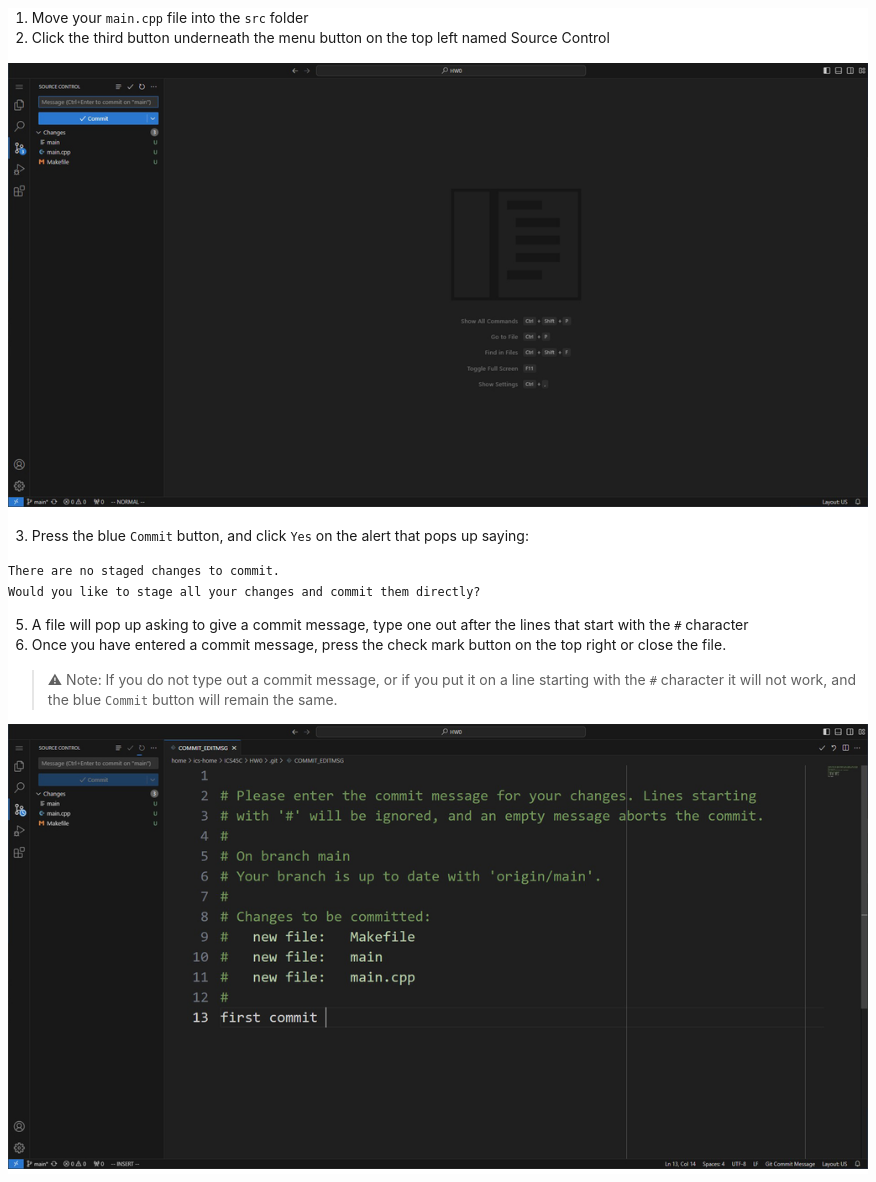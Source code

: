 1. Move your `main.cpp` file into the `src` folder
2. Click the third button underneath the menu button on the top left named Source Control
   
![Step 1](/assets/9-1.jpg)

3. Press the blue `Commit` button, and click `Yes` on the alert that pops up saying:
   
```
There are no staged changes to commit.
Would you like to stage all your changes and commit them directly?
```

5. A file will pop up asking to give a commit message, type one out after the lines that start with the `#` character
6. Once you have entered a commit message, press the check mark button on the top right or close the file.

> ⚠️ Note: If you do not type out a commit message, or if you put it on a line starting with the `#` character it will not work, and the blue `Commit` button will remain the same.
   
![Step 2](/assets/9-2.jpg)
